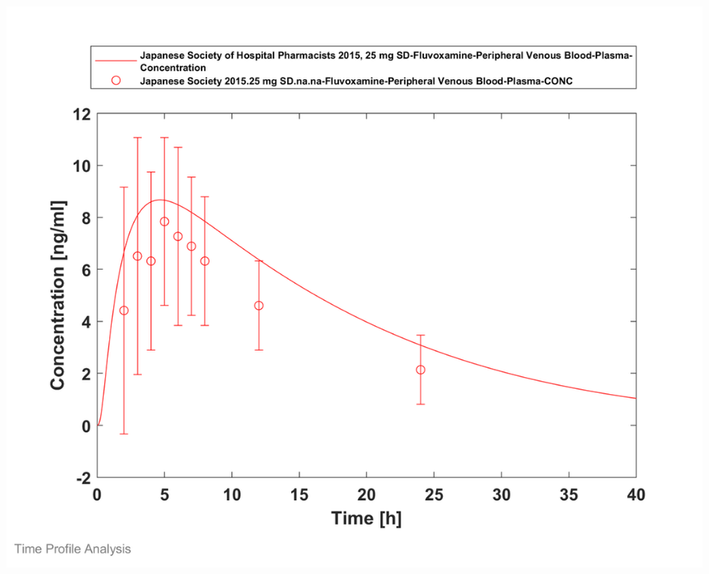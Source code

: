 ![012_plotTimeProfile.png](images/003_3_Results_and_Discussion/003_3_3_Concentration-Time_Profiles/002_3_3_2_Model_Verification/012_plotTimeProfile.png)
